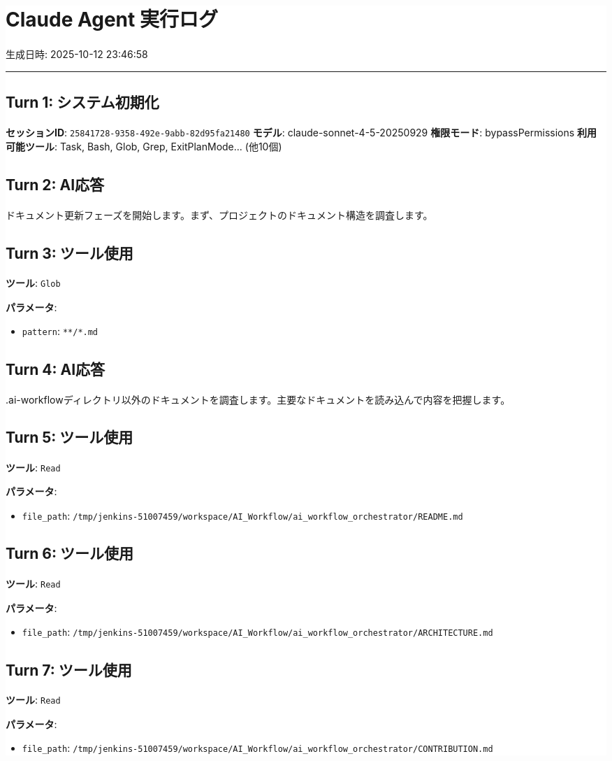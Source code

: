 # Claude Agent 実行ログ

生成日時: 2025-10-12 23:46:58

---

## Turn 1: システム初期化

**セッションID**: `25841728-9358-492e-9abb-82d95fa21480`
**モデル**: claude-sonnet-4-5-20250929
**権限モード**: bypassPermissions
**利用可能ツール**: Task, Bash, Glob, Grep, ExitPlanMode... (他10個)

## Turn 2: AI応答

ドキュメント更新フェーズを開始します。まず、プロジェクトのドキュメント構造を調査します。

## Turn 3: ツール使用

**ツール**: `Glob`

**パラメータ**:
- `pattern`: `**/*.md`

## Turn 4: AI応答

.ai-workflowディレクトリ以外のドキュメントを調査します。主要なドキュメントを読み込んで内容を把握します。

## Turn 5: ツール使用

**ツール**: `Read`

**パラメータ**:
- `file_path`: `/tmp/jenkins-51007459/workspace/AI_Workflow/ai_workflow_orchestrator/README.md`

## Turn 6: ツール使用

**ツール**: `Read`

**パラメータ**:
- `file_path`: `/tmp/jenkins-51007459/workspace/AI_Workflow/ai_workflow_orchestrator/ARCHITECTURE.md`

## Turn 7: ツール使用

**ツール**: `Read`

**パラメータ**:
- `file_path`: `/tmp/jenkins-51007459/workspace/AI_Workflow/ai_workflow_orchestrator/CONTRIBUTION.md`

